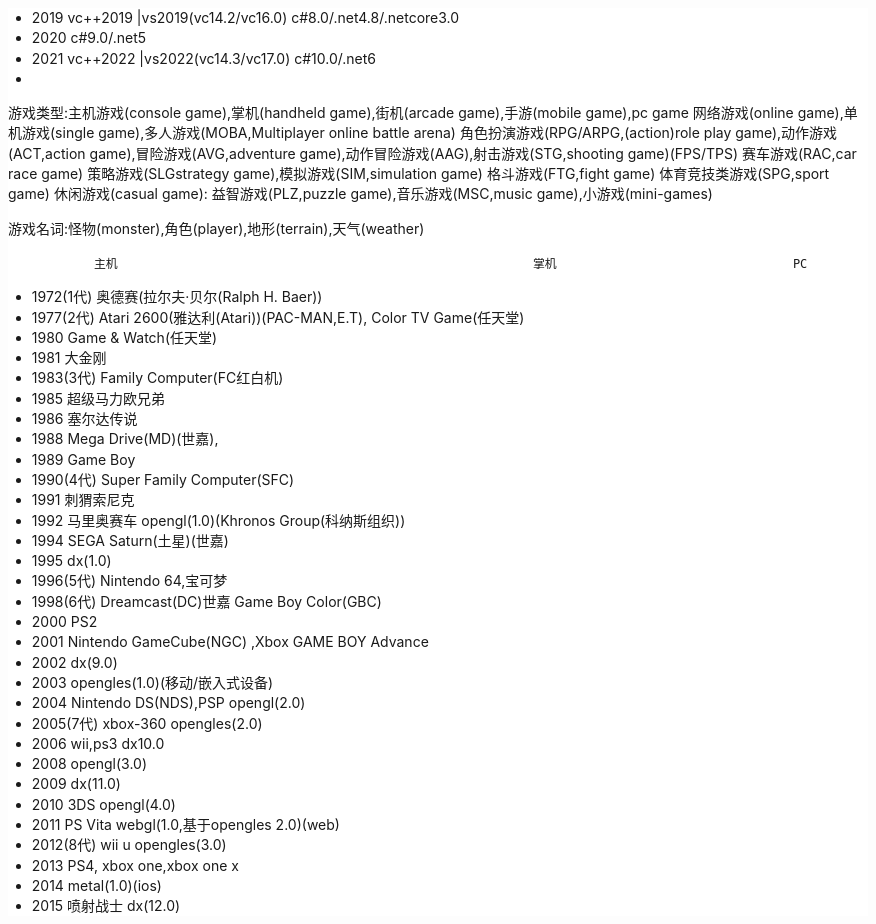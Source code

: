 * 2019             vc++2019 |vs2019(vc14.2/vc16.0)                                c#8.0/.net4.8/.netcore3.0                          
* 2020																								                            c#9.0/.net5
* 2021             vc++2022 |vs2022(vc14.3/vc17.0)                                c#10.0/.net6   
*      
游戏类型:主机游戏(console game),掌机(handheld game),街机(arcade game),手游(mobile game),pc game
         网络游戏(online game),单机游戏(single game),多人游戏(MOBA,Multiplayer online battle arena)
         角色扮演游戏(RPG/ARPG,(action)role play game),动作游戏(ACT,action game),冒险游戏(AVG,adventure game),动作冒险游戏(AAG),射击游戏(STG,shooting game)(FPS/TPS)
         赛车游戏(RAC,car race game)
         策略游戏(SLGstrategy game),模拟游戏(SIM,simulation game)
         格斗游戏(FTG,fight game)
         体育竞技类游戏(SPG,sport game)
         休闲游戏(casual game): 益智游戏(PLZ,puzzle game),音乐游戏(MSC,music game),小游戏(mini-games)
         
游戏名词:怪物(monster),角色(player),地形(terrain),天气(weather)

                主机                                                          掌机                                 PC                                          
* 1972(1代)     奥德赛(拉尔夫·贝尔(Ralph H. Baer))
* 1977(2代)     Atari 2600(雅达利(Atari))(PAC-MAN,E.T), Color TV Game(任天堂)
* 1980                                                                        Game & Watch(任天堂)
* 1981          大金刚
* 1983(3代)     Family Computer(FC红白机)
* 1985          超级马力欧兄弟
* 1986          塞尔达传说
* 1988          Mega Drive(MD)(世嘉), 
* 1989                                                                        Game Boy
* 1990(4代)     Super Family Computer(SFC)
* 1991          刺猬索尼克
* 1992          马里奥赛车                                                                                        opengl(1.0)(Khronos Group(科纳斯组织))
* 1994          SEGA Saturn(土星)(世嘉)
* 1995                                                                                                            dx(1.0)
* 1996(5代)     Nintendo 64,宝可梦
* 1998(6代)     Dreamcast(DC)世嘉                                             Game Boy Color(GBC)
* 2000          PS2 
* 2001          Nintendo GameCube(NGC) ,Xbox                                  GAME BOY Advance
* 2002                                                                                                            dx(9.0)
* 2003                                                                                                            opengles(1.0)(移动/嵌入式设备)
* 2004                                                                        Nintendo DS(NDS),PSP                opengl(2.0)		
* 2005(7代)     xbox-360                                                                                          opengles(2.0)	 
* 2006          wii,ps3                                                                                           dx10.0    
* 2008                                                                                                            opengl(3.0)
* 2009                                                                                                            dx(11.0)
* 2010          3DS                                                                                               opengl(4.0)   
* 2011                                                                        PS Vita                             webgl(1.0,基于opengles 2.0)(web) 
* 2012(8代)     wii u                                                                                             opengles(3.0)
* 2013          PS4, xbox one,xbox one x
* 2014                                                                                                            metal(1.0)(ios)  
* 2015          喷射战士                                                                                          dx(12.0)